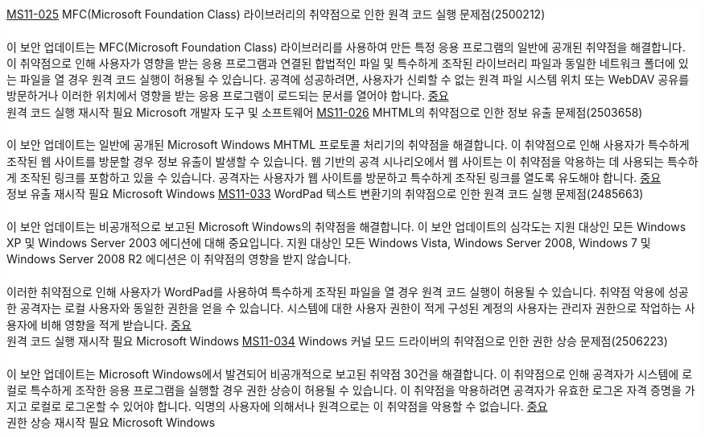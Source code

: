 <td style="border:1px solid black;"><a href="http://technet.microsoft.com/ko-kr/security/bulletin/ms11-025">MS11-025</a></td>
<td style="border:1px solid black;">MFC(Microsoft Foundation Class) 라이브러리의 취약점으로 인한 원격 코드 실행 문제점(2500212) <br />
<br />
이 보안 업데이트는 MFC(Microsoft Foundation Class) 라이브러리를 사용하여 만든 특정 응용 프로그램의 일반에 공개된 취약점을 해결합니다. 이 취약점으로 인해 사용자가 영향을 받는 응용 프로그램과 연결된 합법적인 파일 및 특수하게 조작된 라이브러리 파일과 동일한 네트워크 폴더에 있는 파일을 열 경우 원격 코드 실행이 허용될 수 있습니다. 공격에 성공하려면, 사용자가 신뢰할 수 없는 원격 파일 시스템 위치 또는 WebDAV 공유를 방문하거나 이러한 위치에서 영향을 받는 응용 프로그램이 로드되는 문서를 열어야 합니다.</td>
<td style="border:1px solid black;"><a href="http://go.microsoft.com/fwlink/?linkid=21140">중요</a><br />
원격 코드 실행</td>
<td style="border:1px solid black;">재시작 필요</td>
<td style="border:1px solid black;">Microsoft 개발자 도구 및 소프트웨어</td>
</tr>
<tr class="odd">
<td style="border:1px solid black;"><a href="http://technet.microsoft.com/ko-kr/security/bulletin/ms11-026">MS11-026</a></td>
<td style="border:1px solid black;">MHTML의 취약점으로 인한 정보 유출 문제점(2503658) <br />
<br />
이 보안 업데이트는 일반에 공개된 Microsoft Windows MHTML 프로토콜 처리기의 취약점을 해결합니다. 이 취약점으로 인해 사용자가 특수하게 조작된 웹 사이트를 방문할 경우 정보 유출이 발생할 수 있습니다. 웹 기반의 공격 시나리오에서 웹 사이트는 이 취약점을 악용하는 데 사용되는 특수하게 조작된 링크를 포함하고 있을 수 있습니다. 공격자는 사용자가 웹 사이트를 방문하고 특수하게 조작된 링크를 열도록 유도해야 합니다.</td>
<td style="border:1px solid black;"><a href="http://go.microsoft.com/fwlink/?linkid=21140">중요</a><br />
정보 유출</td>
<td style="border:1px solid black;">재시작 필요</td>
<td style="border:1px solid black;">Microsoft Windows</td>
</tr>
<tr class="even">
<td style="border:1px solid black;"><a href="http://technet.microsoft.com/ko-kr/security/bulletin/ms11-033">MS11-033</a></td>
<td style="border:1px solid black;">WordPad 텍스트 변환기의 취약점으로 인한 원격 코드 실행 문제점(2485663) <br />
<br />
이 보안 업데이트는 비공개적으로 보고된 Microsoft Windows의 취약점을 해결합니다. 이 보안 업데이트의 심각도는 지원 대상인 모든 Windows XP 및 Windows Server 2003 에디션에 대해 중요입니다. 지원 대상인 모든 Windows Vista, Windows Server 2008, Windows 7 및 Windows Server 2008 R2 에디션은 이 취약점의 영향을 받지 않습니다.<br />
<br />
이러한 취약점으로 인해 사용자가 WordPad를 사용하여 특수하게 조작된 파일을 열 경우 원격 코드 실행이 허용될 수 있습니다. 취약점 악용에 성공한 공격자는 로컬 사용자와 동일한 권한을 얻을 수 있습니다. 시스템에 대한 사용자 권한이 적게 구성된 계정의 사용자는 관리자 권한으로 작업하는 사용자에 비해 영향을 적게 받습니다.</td>
<td style="border:1px solid black;"><a href="http://go.microsoft.com/fwlink/?linkid=21140">중요</a><br />
원격 코드 실행</td>
<td style="border:1px solid black;">재시작 필요</td>
<td style="border:1px solid black;">Microsoft Windows</td>
</tr>
<tr class="odd">
<td style="border:1px solid black;"><a href="http://technet.microsoft.com/ko-kr/security/bulletin/ms11-034">MS11-034</a></td>
<td style="border:1px solid black;">Windows 커널 모드 드라이버의 취약점으로 인한 권한 상승 문제점(2506223) <br />
<br />
이 보안 업데이트는 Microsoft Windows에서 발견되어 비공개적으로 보고된 취약점 30건을 해결합니다. 이 취약점으로 인해 공격자가 시스템에 로컬로 특수하게 조작한 응용 프로그램을 실행할 경우 권한 상승이 허용될 수 있습니다. 이 취약점을 악용하려면 공격자가 유효한 로그온 자격 증명을 가지고 로컬로 로그온할 수 있어야 합니다. 익명의 사용자에 의해서나 원격으로는 이 취약점을 악용할 수 없습니다.</td>
<td style="border:1px solid black;"><a href="http://go.microsoft.com/fwlink/?linkid=21140">중요</a><br />
권한 상승</td>
<td style="border:1px solid black;">재시작 필요</td>
<td style="border:1px solid black;">Microsoft Windows</td>
</tr>
</tbody>
</table>
  